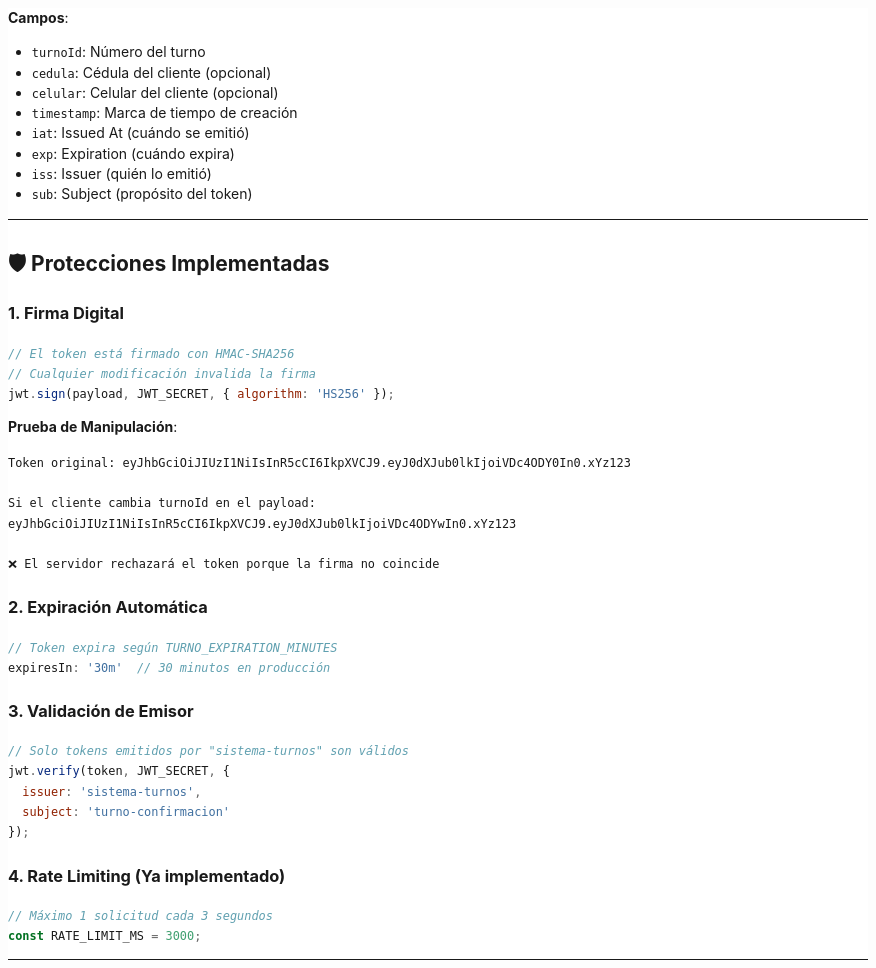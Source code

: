 **Campos**:
- `turnoId`: Número del turno
- `cedula`: Cédula del cliente (opcional)
- `celular`: Celular del cliente (opcional)
- `timestamp`: Marca de tiempo de creación
- `iat`: Issued At (cuándo se emitió)
- `exp`: Expiration (cuándo expira)
- `iss`: Issuer (quién lo emitió)
- `sub`: Subject (propósito del token)

---

## 🛡️ Protecciones Implementadas

### 1. Firma Digital
```javascript
// El token está firmado con HMAC-SHA256
// Cualquier modificación invalida la firma
jwt.sign(payload, JWT_SECRET, { algorithm: 'HS256' });
```

**Prueba de Manipulación**:
```
Token original: eyJhbGciOiJIUzI1NiIsInR5cCI6IkpXVCJ9.eyJ0dXJub0lkIjoiVDc4ODY0In0.xYz123

Si el cliente cambia turnoId en el payload:
eyJhbGciOiJIUzI1NiIsInR5cCI6IkpXVCJ9.eyJ0dXJub0lkIjoiVDc4ODYwIn0.xYz123

❌ El servidor rechazará el token porque la firma no coincide
```

### 2. Expiración Automática
```javascript
// Token expira según TURNO_EXPIRATION_MINUTES
expiresIn: '30m'  // 30 minutos en producción
```

### 3. Validación de Emisor
```javascript
// Solo tokens emitidos por "sistema-turnos" son válidos
jwt.verify(token, JWT_SECRET, {
  issuer: 'sistema-turnos',
  subject: 'turno-confirmacion'
});
```

### 4. Rate Limiting (Ya implementado)
```javascript
// Máximo 1 solicitud cada 3 segundos
const RATE_LIMIT_MS = 3000;
```

---
